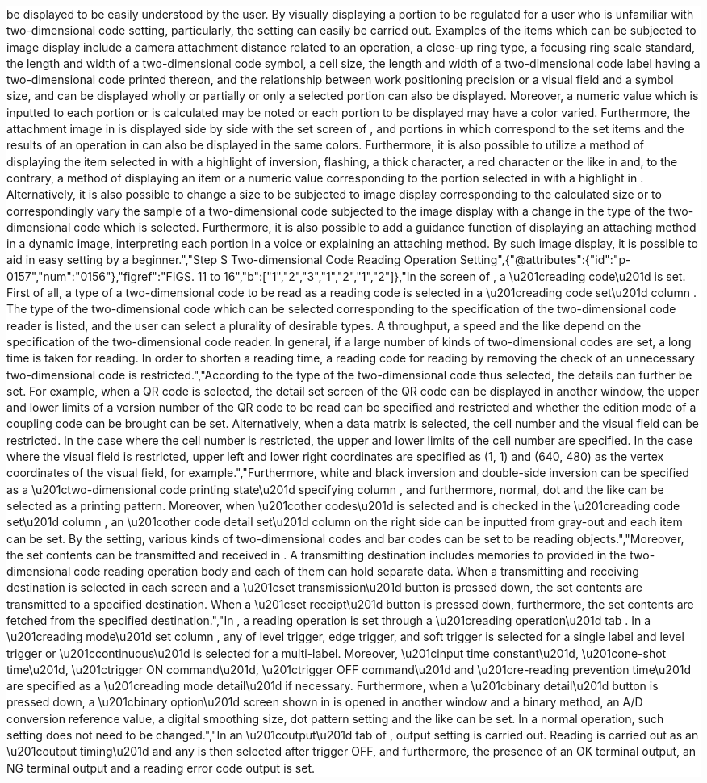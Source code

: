 be displayed to be easily understood by the user. By visually displaying a portion to be regulated for a user who is unfamiliar with two-dimensional code setting, particularly, the setting can easily be carried out. Examples of the items which can be subjected to image display include a camera attachment distance related to an operation, a close-up ring type, a focusing ring scale standard, the length and width of a two-dimensional code symbol, a cell size, the length and width of a two-dimensional code label having a two-dimensional code printed thereon, and the relationship between work positioning precision or a visual field and a symbol size, and can be displayed wholly or partially or only a selected portion can also be displayed. Moreover, a numeric value which is inputted to each portion or is calculated may be noted or each portion to be displayed may have a color varied. Furthermore, the attachment image  in  is displayed side by side with the set screen of , and portions in  which correspond to the set items and the results of an operation in  can also be displayed in the same colors. Furthermore, it is also possible to utilize a method of displaying the item selected in  with a highlight of inversion, flashing, a thick character, a red character or the like in  and, to the contrary, a method of displaying an item or a numeric value corresponding to the portion selected in  with a highlight in . Alternatively, it is also possible to change a size to be subjected to image display corresponding to the calculated size or to correspondingly vary the sample of a two-dimensional code subjected to the image display with a change in the type of the two-dimensional code which is selected. Furthermore, it is also possible to add a guidance function of displaying an attaching method in a dynamic image, interpreting each portion in a voice or explaining an attaching method. By such image display, it is possible to aid in easy setting by a beginner.","Step S Two-dimensional Code Reading Operation Setting",{"@attributes":{"id":"p-0157","num":"0156"},"figref":"FIGS. 11 to 16","b":["1","2","3","1","2","1","2"]},"In the screen of , a \u201creading code\u201d  is set. First of all, a type of a two-dimensional code to be read as a reading code is selected in a \u201creading code set\u201d column . The type of the two-dimensional code which can be selected corresponding to the specification of the two-dimensional code reader is listed, and the user can select a plurality of desirable types. A throughput, a speed and the like depend on the specification of the two-dimensional code reader. In general, if a large number of kinds of two-dimensional codes are set, a long time is taken for reading. In order to shorten a reading time, a reading code for reading by removing the check of an unnecessary two-dimensional code is restricted.","According to the type of the two-dimensional code thus selected, the details can further be set. For example, when a QR code is selected, the detail set screen of the QR code can be displayed in another window, the upper and lower limits of a version number of the QR code to be read can be specified and restricted and whether the edition mode of a coupling code can be brought can be set. Alternatively, when a data matrix is selected, the cell number and the visual field can be restricted. In the case where the cell number is restricted, the upper and lower limits of the cell number are specified. In the case where the visual field is restricted, upper left and lower right coordinates are specified as (1, 1) and (640, 480) as the vertex coordinates of the visual field, for example.","Furthermore, white and black inversion and double-side inversion can be specified as a \u201ctwo-dimensional code printing state\u201d specifying column , and furthermore, normal, dot and the like can be selected as a printing pattern. Moreover, when \u201cother codes\u201d is selected and is checked in the \u201creading code set\u201d column , an \u201cother code detail set\u201d column  on the right side can be inputted from gray-out and each item can be set. By the setting, various kinds of two-dimensional codes and bar codes can be set to be reading objects.","Moreover, the set contents can be transmitted and received in . A transmitting destination includes memories  to  provided in the two-dimensional code reading operation body and each of them can hold separate data. When a transmitting and receiving destination  is selected in each screen and a \u201cset transmission\u201d button  is pressed down, the set contents are transmitted to a specified destination. When a \u201cset receipt\u201d button  is pressed down, furthermore, the set contents are fetched from the specified destination.","In , a reading operation is set through a \u201creading operation\u201d tab . In a \u201creading mode\u201d set column , any of level trigger, edge trigger, and soft trigger is selected for a single label and level trigger or \u201ccontinuous\u201d is selected for a multi-label. Moreover, \u201cinput time constant\u201d, \u201cone-shot time\u201d, \u201ctrigger ON command\u201d, \u201ctrigger OFF command\u201d and \u201cre-reading prevention time\u201d are specified as a \u201creading mode detail\u201d  if necessary. Furthermore, when a \u201cbinary detail\u201d button  is pressed down, a \u201cbinary option\u201d screen  shown in  is opened in another window and a binary method, an A\/D conversion reference value, a digital smoothing size, dot pattern setting and the like can be set. In a normal operation, such setting does not need to be changed.","In an \u201coutput\u201d tab  of , output setting is carried out. Reading is carried out as an \u201coutput timing\u201d  and any is then selected after trigger OFF, and furthermore, the presence of an OK terminal output, an NG terminal output and a reading error code output is set.